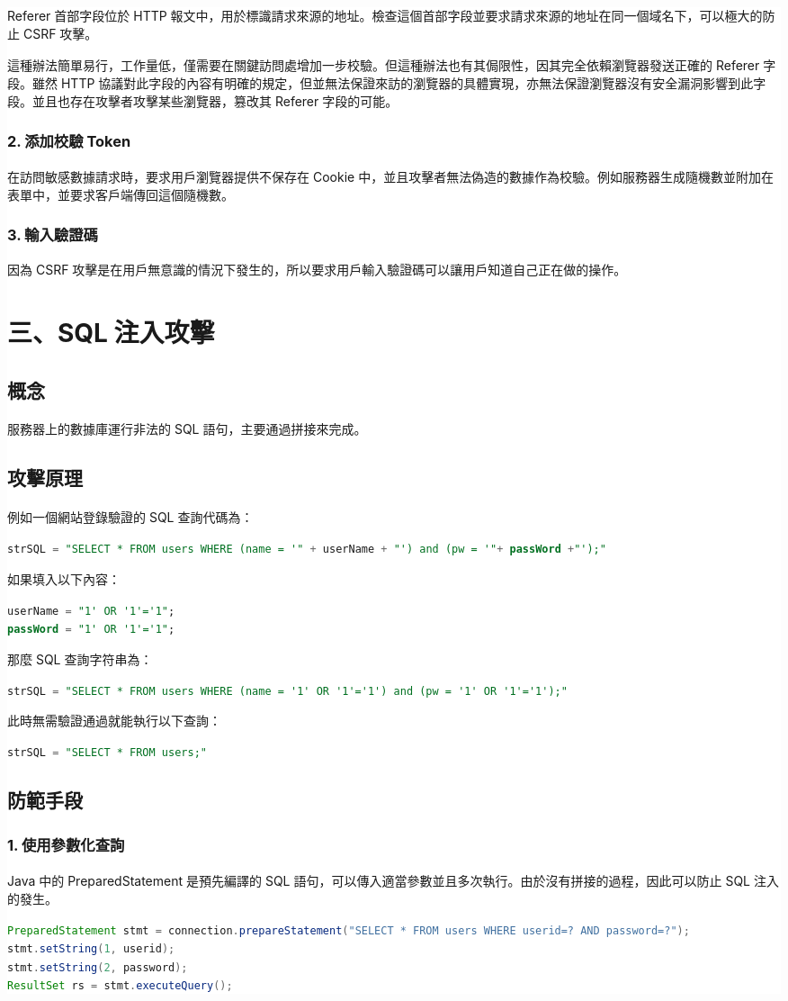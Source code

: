 Referer 首部字段位於 HTTP 報文中，用於標識請求來源的地址。檢查這個首部字段並要求請求來源的地址在同一個域名下，可以極大的防止 CSRF 攻擊。

這種辦法簡單易行，工作量低，僅需要在關鍵訪問處增加一步校驗。但這種辦法也有其侷限性，因其完全依賴瀏覽器發送正確的 Referer 字段。雖然 HTTP 協議對此字段的內容有明確的規定，但並無法保證來訪的瀏覽器的具體實現，亦無法保證瀏覽器沒有安全漏洞影響到此字段。並且也存在攻擊者攻擊某些瀏覽器，篡改其 Referer 字段的可能。

### 2. 添加校驗 Token

在訪問敏感數據請求時，要求用戶瀏覽器提供不保存在 Cookie 中，並且攻擊者無法偽造的數據作為校驗。例如服務器生成隨機數並附加在表單中，並要求客戶端傳回這個隨機數。

### 3. 輸入驗證碼

因為 CSRF 攻擊是在用戶無意識的情況下發生的，所以要求用戶輸入驗證碼可以讓用戶知道自己正在做的操作。

# 三、SQL 注入攻擊

## 概念

服務器上的數據庫運行非法的 SQL 語句，主要通過拼接來完成。

## 攻擊原理

例如一個網站登錄驗證的 SQL 查詢代碼為：

```sql
strSQL = "SELECT * FROM users WHERE (name = '" + userName + "') and (pw = '"+ passWord +"');"
```

如果填入以下內容：

```sql
userName = "1' OR '1'='1";
passWord = "1' OR '1'='1";
```

那麼 SQL 查詢字符串為：

```sql
strSQL = "SELECT * FROM users WHERE (name = '1' OR '1'='1') and (pw = '1' OR '1'='1');"
```

此時無需驗證通過就能執行以下查詢：

```sql
strSQL = "SELECT * FROM users;"
```

## 防範手段

### 1. 使用參數化查詢

Java 中的 PreparedStatement 是預先編譯的 SQL 語句，可以傳入適當參數並且多次執行。由於沒有拼接的過程，因此可以防止 SQL 注入的發生。

```java
PreparedStatement stmt = connection.prepareStatement("SELECT * FROM users WHERE userid=? AND password=?");
stmt.setString(1, userid);
stmt.setString(2, password);
ResultSet rs = stmt.executeQuery();
```
